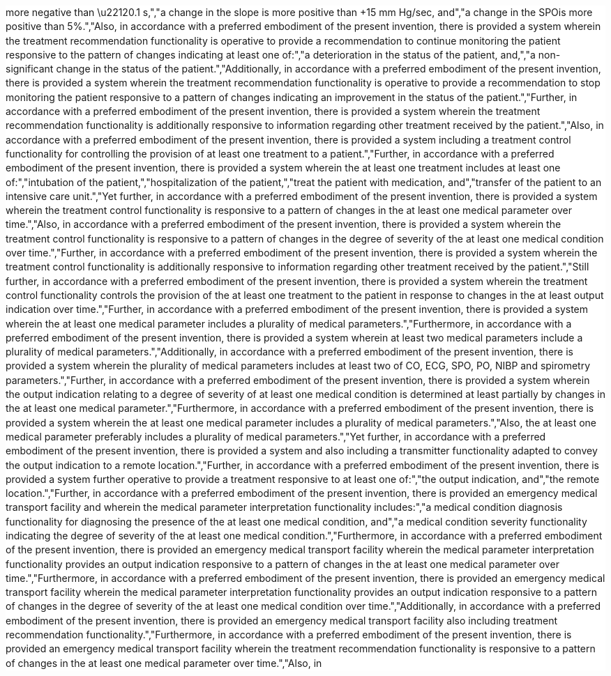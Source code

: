 more negative than \u22120.1 s,","a change in the slope is more positive than +15 mm Hg\/sec, and","a change in the SPOis more positive than 5%.","Also, in accordance with a preferred embodiment of the present invention, there is provided a system wherein the treatment recommendation functionality is operative to provide a recommendation to continue monitoring the patient responsive to the pattern of changes indicating at least one of:","a deterioration in the status of the patient, and,","a non-significant change in the status of the patient.","Additionally, in accordance with a preferred embodiment of the present invention, there is provided a system wherein the treatment recommendation functionality is operative to provide a recommendation to stop monitoring the patient responsive to a pattern of changes indicating an improvement in the status of the patient.","Further, in accordance with a preferred embodiment of the present invention, there is provided a system wherein the treatment recommendation functionality is additionally responsive to information regarding other treatment received by the patient.","Also, in accordance with a preferred embodiment of the present invention, there is provided a system including a treatment control functionality for controlling the provision of at least one treatment to a patient.","Further, in accordance with a preferred embodiment of the present invention, there is provided a system wherein the at least one treatment includes at least one of:","intubation of the patient,","hospitalization of the patient,","treat the patient with medication, and","transfer of the patient to an intensive care unit.","Yet further, in accordance with a preferred embodiment of the present invention, there is provided a system wherein the treatment control functionality is responsive to a pattern of changes in the at least one medical parameter over time.","Also, in accordance with a preferred embodiment of the present invention, there is provided a system wherein the treatment control functionality is responsive to a pattern of changes in the degree of severity of the at least one medical condition over time.","Further, in accordance with a preferred embodiment of the present invention, there is provided a system wherein the treatment control functionality is additionally responsive to information regarding other treatment received by the patient.","Still further, in accordance with a preferred embodiment of the present invention, there is provided a system wherein the treatment control functionality controls the provision of the at least one treatment to the patient in response to changes in the at least output indication over time.","Further, in accordance with a preferred embodiment of the present invention, there is provided a system wherein the at least one medical parameter includes a plurality of medical parameters.","Furthermore, in accordance with a preferred embodiment of the present invention, there is provided a system wherein at least two medical parameters include a plurality of medical parameters.","Additionally, in accordance with a preferred embodiment of the present invention, there is provided a system wherein the plurality of medical parameters includes at least two of CO, ECG, SPO, PO, NIBP and spirometry parameters.","Further, in accordance with a preferred embodiment of the present invention, there is provided a system wherein the output indication relating to a degree of severity of at least one medical condition is determined at least partially by changes in the at least one medical parameter.","Furthermore, in accordance with a preferred embodiment of the present invention, there is provided a system wherein the at least one medical parameter includes a plurality of medical parameters.","Also, the at least one medical parameter preferably includes a plurality of medical parameters.","Yet further, in accordance with a preferred embodiment of the present invention, there is provided a system and also including a transmitter functionality adapted to convey the output indication to a remote location.","Further, in accordance with a preferred embodiment of the present invention, there is provided a system further operative to provide a treatment responsive to at least one of:","the output indication, and","the remote location.","Further, in accordance with a preferred embodiment of the present invention, there is provided an emergency medical transport facility and wherein the medical parameter interpretation functionality includes:","a medical condition diagnosis functionality for diagnosing the presence of the at least one medical condition, and","a medical condition severity functionality indicating the degree of severity of the at least one medical condition.","Furthermore, in accordance with a preferred embodiment of the present invention, there is provided an emergency medical transport facility wherein the medical parameter interpretation functionality provides an output indication responsive to a pattern of changes in the at least one medical parameter over time.","Furthermore, in accordance with a preferred embodiment of the present invention, there is provided an emergency medical transport facility wherein the medical parameter interpretation functionality provides an output indication responsive to a pattern of changes in the degree of severity of the at least one medical condition over time.","Additionally, in accordance with a preferred embodiment of the present invention, there is provided an emergency medical transport facility also including treatment recommendation functionality.","Furthermore, in accordance with a preferred embodiment of the present invention, there is provided an emergency medical transport facility wherein the treatment recommendation functionality is responsive to a pattern of changes in the at least one medical parameter over time.","Also, in
